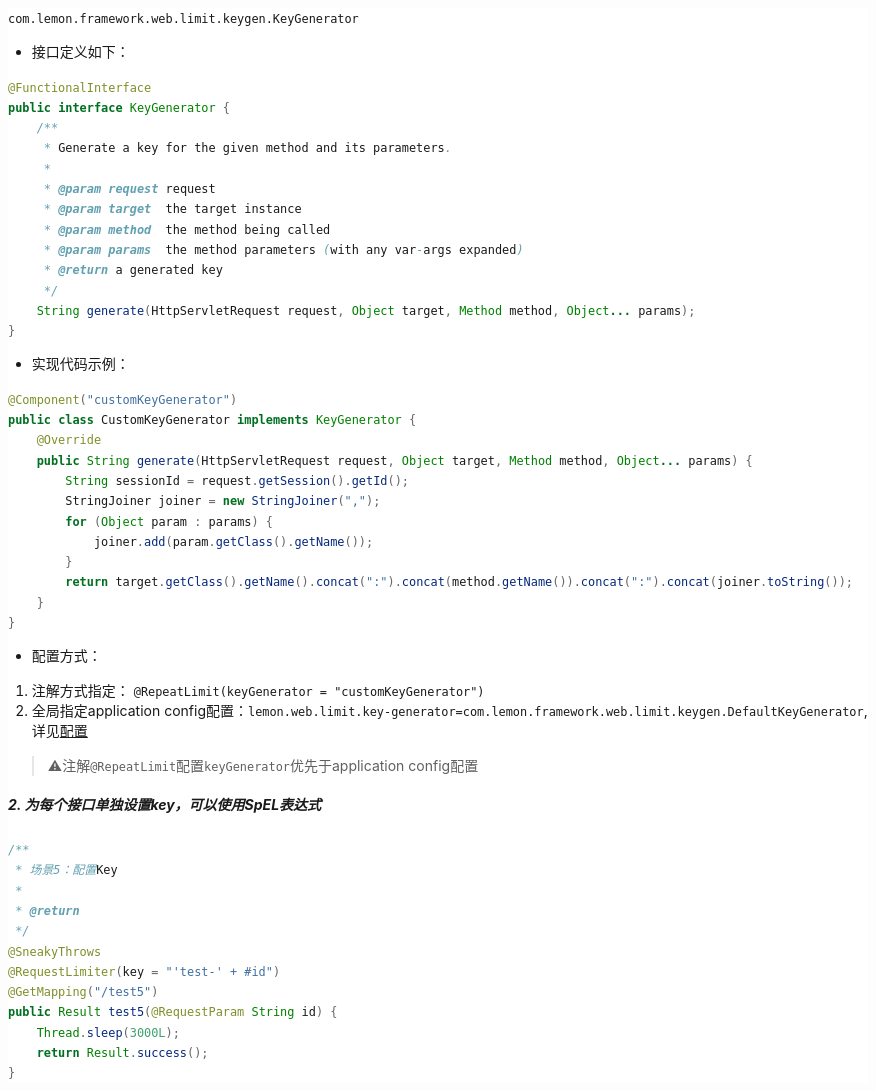 `com.lemon.framework.web.limit.keygen.KeyGenerator`

- 接口定义如下：
```java
@FunctionalInterface
public interface KeyGenerator {
    /**
     * Generate a key for the given method and its parameters.
     *
     * @param request request
     * @param target  the target instance
     * @param method  the method being called
     * @param params  the method parameters (with any var-args expanded)
     * @return a generated key
     */
    String generate(HttpServletRequest request, Object target, Method method, Object... params);
}
```

- 实现代码示例：
```java
@Component("customKeyGenerator")
public class CustomKeyGenerator implements KeyGenerator {
    @Override
    public String generate(HttpServletRequest request, Object target, Method method, Object... params) {
        String sessionId = request.getSession().getId();
        StringJoiner joiner = new StringJoiner(",");
        for (Object param : params) {
            joiner.add(param.getClass().getName());
        }
        return target.getClass().getName().concat(":").concat(method.getName()).concat(":").concat(joiner.toString());
    }
}
```

- 配置方式：
1. 注解方式指定： `@RepeatLimit(keyGenerator = "customKeyGenerator")`
2. 全局指定application config配置：`lemon.web.limit.key-generator=com.lemon.framework.web.limit.keygen.DefaultKeyGenerator`, 详见[配置](README?id=扩展配置)

> ⚠️注解`@RepeatLimit`配置`keyGenerator`优先于application config配置

##### 2. 为每个接口单独设置key，可以使用SpEL表达式
```java
/**
 * 场景5：配置Key
 *
 * @return
 */
@SneakyThrows
@RequestLimiter(key = "'test-' + #id")
@GetMapping("/test5")
public Result test5(@RequestParam String id) {
    Thread.sleep(3000L);
    return Result.success();
}
```
